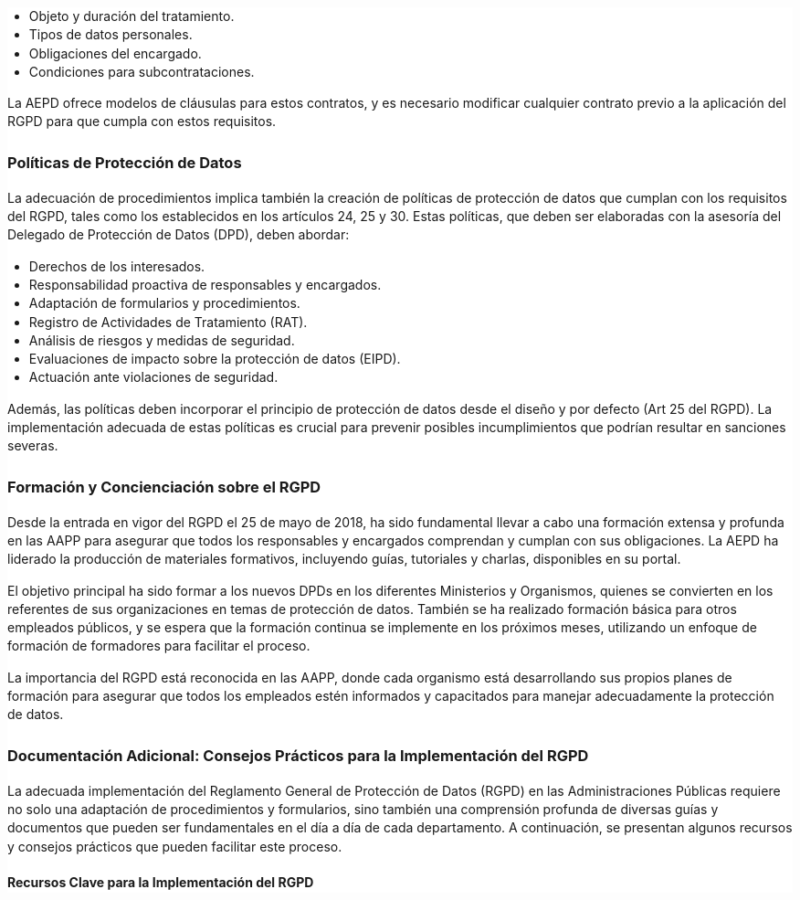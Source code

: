 - Objeto y duración del tratamiento.
- Tipos de datos personales.
- Obligaciones del encargado.
- Condiciones para subcontrataciones.

La AEPD ofrece modelos de cláusulas para estos contratos, y es necesario modificar cualquier contrato previo a la aplicación del RGPD para que cumpla con estos requisitos.

### Políticas de Protección de Datos 

La adecuación de procedimientos implica también la creación de políticas de protección de datos que cumplan con los requisitos del RGPD, tales como los establecidos en los artículos 24, 25 y 30. Estas políticas, que deben ser elaboradas con la asesoría del Delegado de Protección de Datos (DPD), deben abordar:

- Derechos de los interesados.
- Responsabilidad proactiva de responsables y encargados.
- Adaptación de formularios y procedimientos.
- Registro de Actividades de Tratamiento (RAT).
- Análisis de riesgos y medidas de seguridad.
- Evaluaciones de impacto sobre la protección de datos (EIPD).
- Actuación ante violaciones de seguridad.

Además, las políticas deben incorporar el principio de protección de datos desde el diseño y por defecto (Art 25 del RGPD). La implementación adecuada de estas políticas es crucial para prevenir posibles incumplimientos que podrían resultar en sanciones severas.

### Formación y Concienciación sobre el RGPD 

Desde la entrada en vigor del RGPD el 25 de mayo de 2018, ha sido fundamental llevar a cabo una formación extensa y profunda en las AAPP para asegurar que todos los responsables y encargados comprendan y cumplan con sus obligaciones. La AEPD ha liderado la producción de materiales formativos, incluyendo guías, tutoriales y charlas, disponibles en su portal.

El objetivo principal ha sido formar a los nuevos DPDs en los diferentes Ministerios y Organismos, quienes se convierten en los referentes de sus organizaciones en temas de protección de datos. También se ha realizado formación básica para otros empleados públicos, y se espera que la formación continua se implemente en los próximos meses, utilizando un enfoque de formación de formadores para facilitar el proceso.

La importancia del RGPD está reconocida en las AAPP, donde cada organismo está desarrollando sus propios planes de formación para asegurar que todos los empleados estén informados y capacitados para manejar adecuadamente la protección de datos.

### Documentación Adicional: Consejos Prácticos para la Implementación del RGPD 

La adecuada implementación del Reglamento General de Protección de Datos (RGPD) en las Administraciones Públicas requiere no solo una adaptación de procedimientos y formularios, sino también una comprensión profunda de diversas guías y documentos que pueden ser fundamentales en el día a día de cada departamento. A continuación, se presentan algunos recursos y consejos prácticos que pueden facilitar este proceso.

#### Recursos Clave para la Implementación del RGPD
